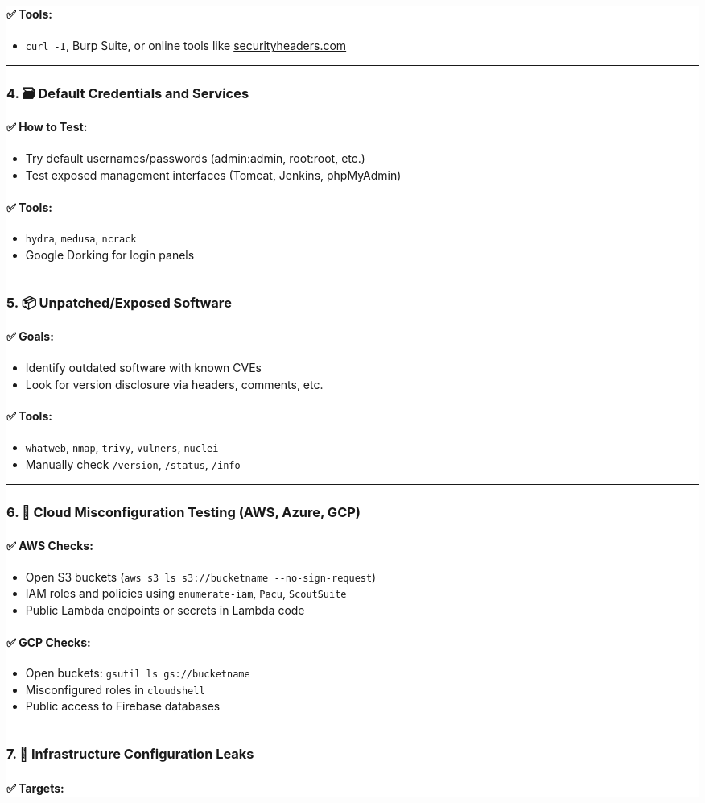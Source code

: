 #### ✅ Tools:

* `curl -I`, Burp Suite, or online tools like [securityheaders.com](https://securityheaders.com)

---

### 4. 🗃️ **Default Credentials and Services**

#### ✅ How to Test:

* Try default usernames/passwords (admin\:admin, root\:root, etc.)
* Test exposed management interfaces (Tomcat, Jenkins, phpMyAdmin)

#### ✅ Tools:

* `hydra`, `medusa`, `ncrack`
* Google Dorking for login panels

---

### 5. 📦 **Unpatched/Exposed Software**

#### ✅ Goals:

* Identify outdated software with known CVEs
* Look for version disclosure via headers, comments, etc.

#### ✅ Tools:

* `whatweb`, `nmap`, `trivy`, `vulners`, `nuclei`
* Manually check `/version`, `/status`, `/info`

---

### 6. 📂 **Cloud Misconfiguration Testing (AWS, Azure, GCP)**

#### ✅ AWS Checks:

* Open S3 buckets (`aws s3 ls s3://bucketname --no-sign-request`)
* IAM roles and policies using `enumerate-iam`, `Pacu`, `ScoutSuite`
* Public Lambda endpoints or secrets in Lambda code

#### ✅ GCP Checks:

* Open buckets: `gsutil ls gs://bucketname`
* Misconfigured roles in `cloudshell`
* Public access to Firebase databases

---

### 7. 📡 **Infrastructure Configuration Leaks**

#### ✅ Targets:
